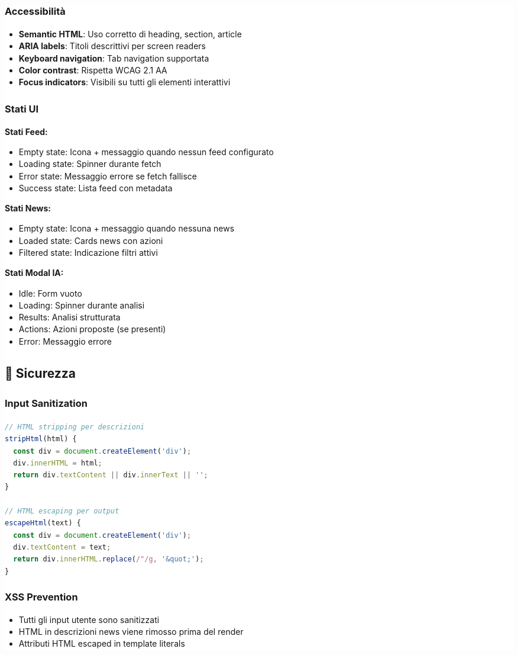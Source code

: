 ### Accessibilità

- **Semantic HTML**: Uso corretto di heading, section, article
- **ARIA labels**: Titoli descrittivi per screen readers
- **Keyboard navigation**: Tab navigation supportata
- **Color contrast**: Rispetta WCAG 2.1 AA
- **Focus indicators**: Visibili su tutti gli elementi interattivi

### Stati UI

**Stati Feed:**
- Empty state: Icona + messaggio quando nessun feed configurato
- Loading state: Spinner durante fetch
- Error state: Messaggio errore se fetch fallisce
- Success state: Lista feed con metadata

**Stati News:**
- Empty state: Icona + messaggio quando nessuna news
- Loaded state: Cards news con azioni
- Filtered state: Indicazione filtri attivi

**Stati Modal IA:**
- Idle: Form vuoto
- Loading: Spinner durante analisi
- Results: Analisi strutturata
- Actions: Azioni proposte (se presenti)
- Error: Messaggio errore

## 🔐 Sicurezza

### Input Sanitization

```javascript
// HTML stripping per descrizioni
stripHtml(html) {
  const div = document.createElement('div');
  div.innerHTML = html;
  return div.textContent || div.innerText || '';
}

// HTML escaping per output
escapeHtml(text) {
  const div = document.createElement('div');
  div.textContent = text;
  return div.innerHTML.replace(/"/g, '&quot;');
}
```

### XSS Prevention
- Tutti gli input utente sono sanitizzati
- HTML in descrizioni news viene rimosso prima del render
- Attributi HTML escaped in template literals
